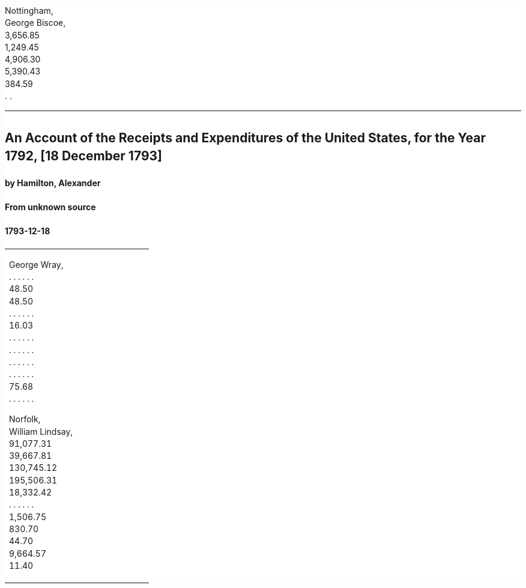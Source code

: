   
  
Nottingham,  
George Biscoe,  
3,656.85  
1,249.45  
4,906.30  
5,390.43  
384.59  
. .
</td></tr></table>

---

## An Account of the Receipts and Expenditures of the United States, for the Year 1792, [18 December 1793]

#### by Hamilton, Alexander

#### From unknown source

#### 1793-12-18

<table style="width: 100%;"><tr><td style="width: 50%">

  
  
George Wray,  
. . . . . .  
48.50  
48.50  
. . . . . .  
16.03  
. . . . . .  
. . . . . .  
. . . . . .  
. . . . . .  
75.68  
. . . . . .  
  
  
  
Norfolk,  
William Lindsay,  
91,077.31  
39,667.81  
130,745.12  
195,506.31  
18,332.42  
. . . . . .  
1,506.75  
830.70  
44.70  
9,664.57  
11.40  
  
